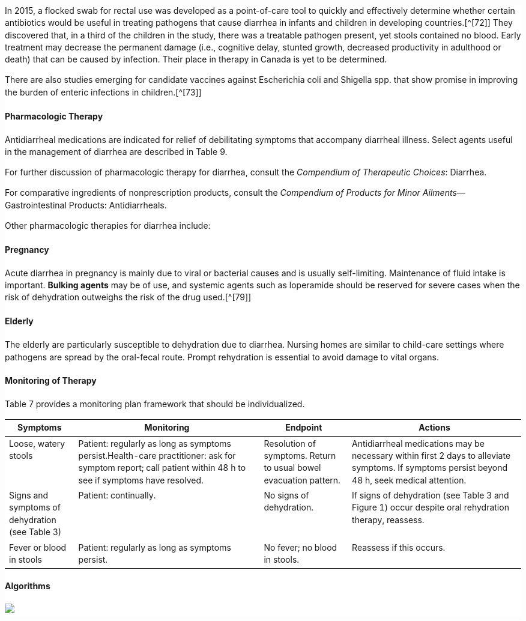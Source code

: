 In 2015, a flocked swab for rectal use was developed as a point-of-care tool to quickly and effectively determine whether certain antibiotics would be useful in treating pathogens that cause diarrhea in infants and children in developing countries.​[^[72]] They discovered that, in a third of the children in the study, there was a treatable pathogen present, yet stools contained no blood. Early treatment may decrease the permanent damage (i.e., cognitive delay, stunted growth, decreased productivity in adulthood or death) that can be caused by infection. Their place in therapy in Canada is yet to be determined.

There are also studies emerging for candidate vaccines against Escherichia coli and Shigella spp. that show promise in improving the burden of enteric infections in children.​[^[73]]

#### Pharmacologic Therapy

Antidiarrheal medications are indicated for relief of debilitating symptoms that accompany diarrheal illness. Select agents useful in the management of diarrhea are described in Table 9.

For further discussion of pharmacologic therapy for diarrhea, consult the *Compendium of Therapeutic Choices*: Diarrhea.

For comparative ingredients of nonprescription products, consult the *Compendium of Products for Minor Ailments*—Gastrointestinal Products: Antidiarrheals.

Other pharmacologic therapies for diarrhea include:



#### Pregnancy

Acute diarrhea in pregnancy is mainly due to viral or bacterial causes and is usually self-limiting. Maintenance of fluid intake is important. **Bulking agents** may be of use, and systemic agents such as loperamide should be reserved for severe cases when the risk of dehydration outweighs the risk of the drug used.​[^[79]]

#### Elderly

The elderly are particularly susceptible to dehydration due to diarrhea. Nursing homes are similar to child-care settings where pathogens are spread by the oral-fecal route. Prompt rehydration is essential to avoid damage to vital organs.

#### Monitoring of Therapy

Table 7 provides a monitoring plan framework that should be individualized.

| Symptoms | Monitoring | Endpoint | Actions |
| --- | --- | --- | --- |
| Loose, watery stools | Patient: regularly as long as symptoms persist.Health-care practitioner: ask for symptom report; call patient within 48 h to see if symptoms have resolved. | Resolution of symptoms. Return to usual bowel evacuation pattern. | Antidiarrheal medications may be necessary within first 2 days to alleviate symptoms. If symptoms persist beyond 48 h, seek medical attention. |
| Signs and symptoms of dehydration (see Table 3) | Patient: continually. | No signs of dehydration. | If signs of dehydration (see Table 3 and Figure 1) occur despite oral rehydration therapy, reassess. |
| Fever or blood in stools | Patient: regularly as long as symptoms persist. | No fever; no blood in stools. | Reassess if this occurs. |


#### Algorithms

![](images/diarrheapsc_assmanpatdiareltra.gif)


